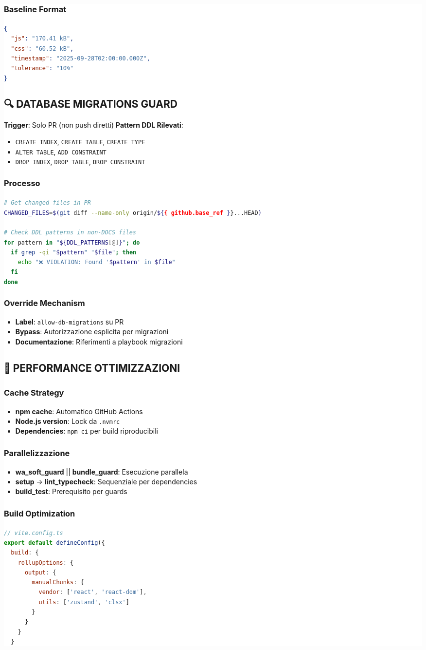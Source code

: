 ### Baseline Format
```json
{
  "js": "170.41 kB",
  "css": "60.52 kB", 
  "timestamp": "2025-09-28T02:00:00.000Z",
  "tolerance": "10%"
}
```

## 🔍 DATABASE MIGRATIONS GUARD

**Trigger**: Solo PR (non push diretti)
**Pattern DDL Rilevati**:
- `CREATE INDEX`, `CREATE TABLE`, `CREATE TYPE`
- `ALTER TABLE`, `ADD CONSTRAINT`
- `DROP INDEX`, `DROP TABLE`, `DROP CONSTRAINT`

### Processo
```bash
# Get changed files in PR
CHANGED_FILES=$(git diff --name-only origin/${{ github.base_ref }}...HEAD)

# Check DDL patterns in non-DOCS files
for pattern in "${DDL_PATTERNS[@]}"; do
  if grep -qi "$pattern" "$file"; then
    echo "❌ VIOLATION: Found '$pattern' in $file"
  fi
done
```

### Override Mechanism
- **Label**: `allow-db-migrations` su PR
- **Bypass**: Autorizzazione esplicita per migrazioni
- **Documentazione**: Riferimenti a playbook migrazioni

## 🎯 PERFORMANCE OTTIMIZZAZIONI

### Cache Strategy
- **npm cache**: Automatico GitHub Actions
- **Node.js version**: Lock da `.nvmrc`
- **Dependencies**: `npm ci` per build riproducibili

### Parallelizzazione
- **wa_soft_guard** || **bundle_guard**: Esecuzione parallela
- **setup** → **lint_typecheck**: Sequenziale per dependencies
- **build_test**: Prerequisito per guards

### Build Optimization
```javascript
// vite.config.ts
export default defineConfig({
  build: {
    rollupOptions: {
      output: {
        manualChunks: {
          vendor: ['react', 'react-dom'],
          utils: ['zustand', 'clsx']
        }
      }
    }
  }
```